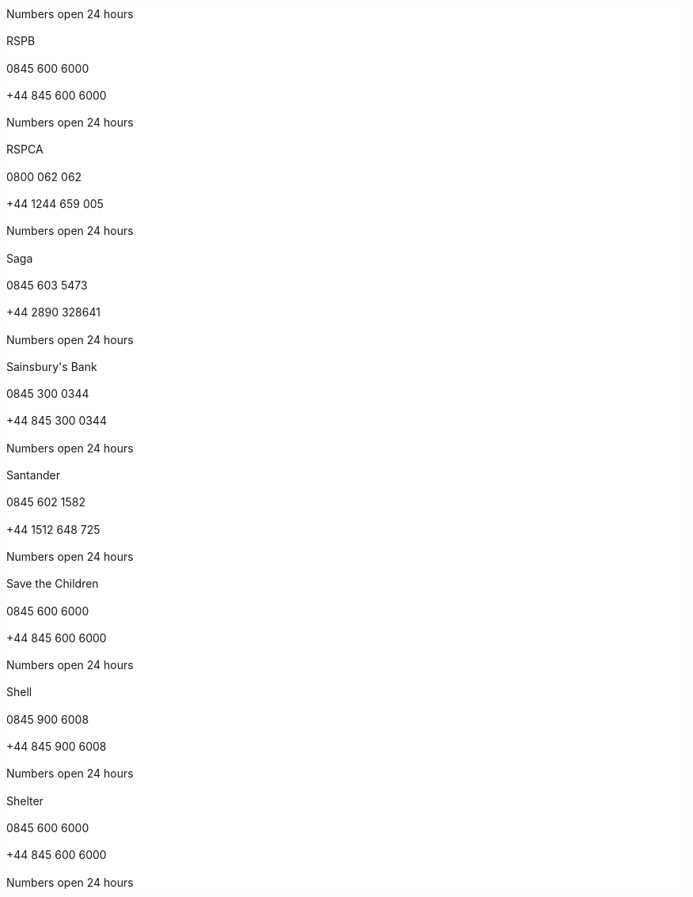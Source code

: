 Numbers open 24 hours

RSPB

0845 600 6000

+44 845 600 6000

Numbers open 24 hours

RSPCA

0800 062 062

+44 1244 659 005

Numbers open 24 hours

Saga

0845 603 5473

+44 2890 328641

Numbers open 24 hours

Sainsbury's Bank

0845 300 0344

+44 845 300 0344

Numbers open 24 hours

Santander

0845 602 1582

+44 1512 648 725

Numbers open 24 hours

Save the Children

0845 600 6000

+44 845 600 6000

Numbers open 24 hours

Shell

0845 900 6008

+44 845 900 6008

Numbers open 24 hours

Shelter

0845 600 6000

+44 845 600 6000

Numbers open 24 hours
